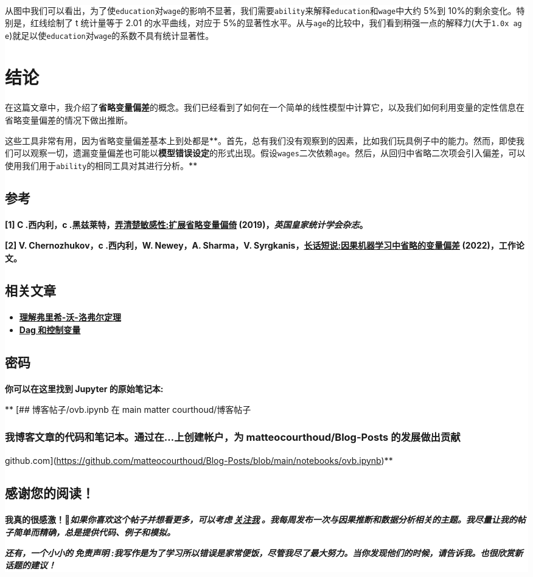 从图中我们可以看出，为了使`education`对`wage`的影响不显著，我们需要`ability`来解释`education`和`wage`中大约 5%到 10%的剩余变化。特别是，红线绘制了 t 统计量等于 2.01 的水平曲线，对应于 5%的显著性水平。从与`age`的比较中，我们看到稍强一点的解释力(大于`1.0x age`)就足以使`education`对`wage`的系数不具有统计显著性。

# 结论

在这篇文章中，我介绍了**省略变量偏差**的概念。我们已经看到了如何在一个简单的线性模型中计算它，以及我们如何利用变量的定性信息在省略变量偏差的情况下做出推断。

这些工具非常有用，因为省略变量偏差基本上到处都是**。首先，总有我们没有观察到的因素，比如我们玩具例子中的能力。然而，即使我们可以观察一切，遗漏变量偏差也可能以**模型错误设定**的形式出现。假设`wages`二次依赖`age`。然后，从回归中省略二次项会引入偏差，可以使用我们用于`ability`的相同工具对其进行分析。**

## **参考**

**[1] C .西内利，c .黑兹莱特，[弄清楚敏感性:扩展省略变量偏倚](https://rss.onlinelibrary.wiley.com/doi/full/10.1111/rssb.12348) (2019)，*英国皇家统计学会杂志*。**

**[2] V. Chernozhukov，c .西内利，W. Newey，A. Sharma，V. Syrgkanis，[长话短说:因果机器学习中省略的变量偏差](https://arxiv.org/abs/2112.13398) (2022)，工作论文。**

## **相关文章**

*   **[理解弗里希-沃-洛弗尔定理](/59f801eb3299)**
*   **[Dag 和控制变量](/b63dc69e3d8c)**

## **密码**

**你可以在这里找到 Jupyter 的原始笔记本:**

**[](https://github.com/matteocourthoud/Blog-Posts/blob/main/notebooks/ovb.ipynb) [## 博客帖子/ovb.ipynb 在 main matter courthoud/博客帖子

### 我博客文章的代码和笔记本。通过在…上创建帐户，为 matteocourthoud/Blog-Posts 的发展做出贡献

github.com](https://github.com/matteocourthoud/Blog-Posts/blob/main/notebooks/ovb.ipynb)** 

## **感谢您的阅读！**

**我真的很感激！🤗*如果你喜欢这个帖子并想看更多，可以考虑* [***关注我***](https://medium.com/@matteo.courthoud) *。我每周发布一次与因果推断和数据分析相关的主题。我尽量让我的帖子简单而精确，总是提供代码、例子和模拟。***

***还有，一个小小的* ***免责声明*** *:我写作是为了学习所以错误是家常便饭，尽管我尽了最大努力。当你发现他们的时候，请告诉我。也很欣赏新话题的建议！***